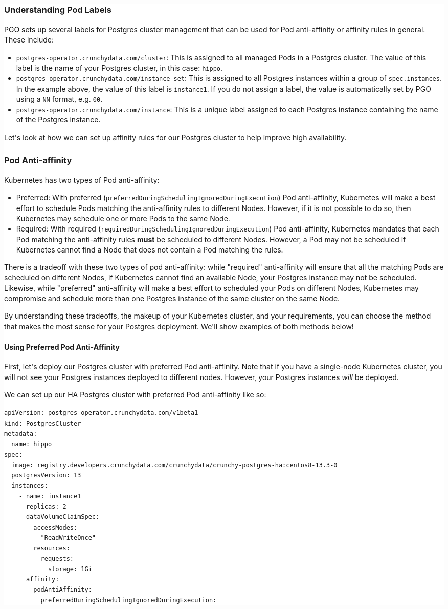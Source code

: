 ### Understanding Pod Labels

PGO sets up several labels for Postgres cluster management that can be used for Pod anti-affinity or affinity rules in general. These include:

- `postgres-operator.crunchydata.com/cluster`: This is assigned to all managed Pods in a Postgres cluster. The value of this label is the name of your Postgres cluster, in this case: `hippo`.
- `postgres-operator.crunchydata.com/instance-set`: This is assigned to all Postgres instances within a group of `spec.instances`. In the example above, the value of this label is `instance1`. If you do not assign a label, the value is automatically set by PGO using a `NN` format, e.g. `00`.
- `postgres-operator.crunchydata.com/instance`: This is a unique label assigned to each Postgres instance containing the name of the Postgres instance.

Let's look at how we can set up affinity rules for our Postgres cluster to help improve high availability.

### Pod Anti-affinity

Kubernetes has two types of Pod anti-affinity:

- Preferred: With preferred (`preferredDuringSchedulingIgnoredDuringExecution`) Pod anti-affinity, Kubernetes will make a best effort to schedule Pods matching the anti-affinity rules to different Nodes. However, if it is not possible to do so, then Kubernetes may schedule one or more Pods to the same Node.
- Required: With required (`requiredDuringSchedulingIgnoredDuringExecution`) Pod anti-affinity, Kubernetes mandates that each Pod matching the anti-affinity rules **must** be scheduled to different Nodes. However, a Pod may not be scheduled if Kubernetes cannot find a Node that does not contain a Pod matching the rules.

There is a tradeoff with these two types of pod anti-affinity: while "required" anti-affinity will ensure that all the matching Pods are scheduled on different Nodes, if Kubernetes cannot find an available Node, your Postgres instance may not be scheduled. Likewise, while "preferred" anti-affinity will make a best effort to scheduled your Pods on different Nodes, Kubernetes may compromise and schedule more than one Postgres instance of the same cluster on the same Node.

By understanding these tradeoffs, the makeup of your Kubernetes cluster, and your requirements, you can choose the method that makes the most sense for your Postgres deployment. We'll show examples of both methods below!

#### Using Preferred Pod Anti-Affinity

First, let's deploy our Postgres cluster with preferred Pod anti-affinity. Note that if you have a single-node Kubernetes cluster, you will not see your Postgres instances deployed to different nodes. However, your Postgres instances _will_ be deployed.

We can set up our HA Postgres cluster with preferred Pod anti-affinity like so:

```
apiVersion: postgres-operator.crunchydata.com/v1beta1
kind: PostgresCluster
metadata:
  name: hippo
spec:
  image: registry.developers.crunchydata.com/crunchydata/crunchy-postgres-ha:centos8-13.3-0
  postgresVersion: 13
  instances:
    - name: instance1
      replicas: 2
      dataVolumeClaimSpec:
        accessModes:
        - "ReadWriteOnce"
        resources:
          requests:
            storage: 1Gi
      affinity:
        podAntiAffinity:
          preferredDuringSchedulingIgnoredDuringExecution:
```